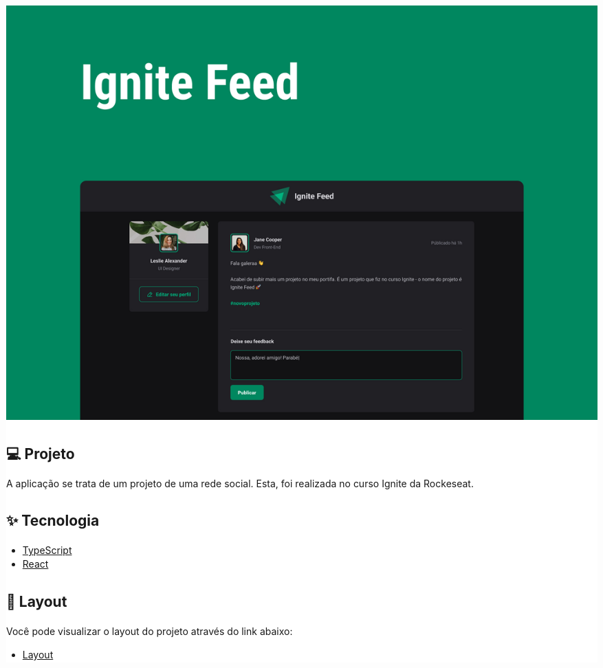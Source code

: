 <p align="center">
  <img alt="Capa do Projeto" src=".github/capa-do-projeto.jpg" width="100%">
</p>

## 💻 Projeto

A aplicação se trata de um projeto de uma rede social. Esta, foi realizada no curso Ignite da Rockeseat.

## ✨ Tecnologia

- [TypeScript](https://www.typescriptlang.org/)
- [React](https://reactjs.org/)

## 🔖 Layout

Você pode visualizar o layout do projeto através do link abaixo:

- [Layout](<https://www.figma.com/file/LffZaJaKXg3sic0dNbGZIp/Ignite-Feed-(Community)?node-id=0%3A1&t=FNqMbXptDpE4AvuV-1>)
